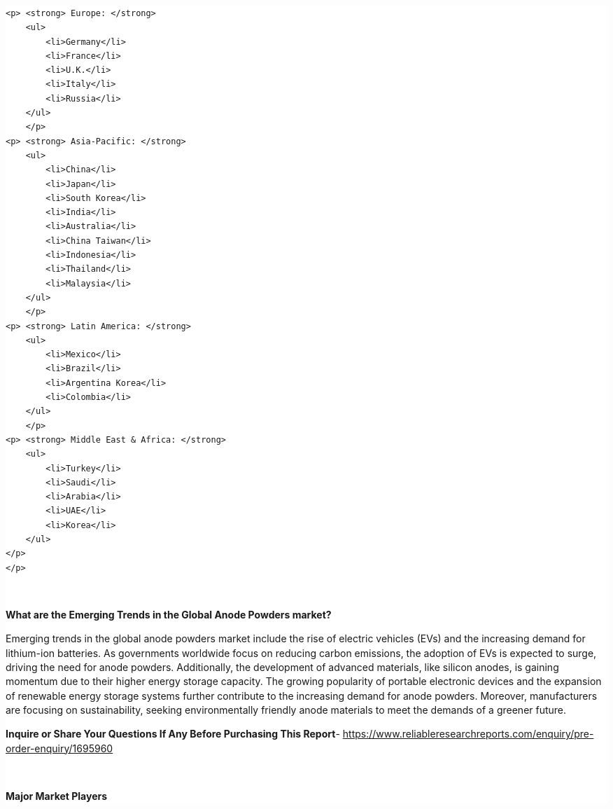     <p> <strong> Europe: </strong>
        <ul>
            <li>Germany</li>
            <li>France</li>
            <li>U.K.</li>
            <li>Italy</li>
            <li>Russia</li>
        </ul>
        </p> 
    <p> <strong> Asia-Pacific: </strong>
        <ul>
            <li>China</li>
            <li>Japan</li>
            <li>South Korea</li>
            <li>India</li>
            <li>Australia</li>
            <li>China Taiwan</li>
            <li>Indonesia</li>
            <li>Thailand</li>
            <li>Malaysia</li>
        </ul>
        </p> 
    <p> <strong> Latin America: </strong>
        <ul>
            <li>Mexico</li>
            <li>Brazil</li>
            <li>Argentina Korea</li>
            <li>Colombia</li>
        </ul>
        </p> 
    <p> <strong> Middle East & Africa: </strong>
        <ul>
            <li>Turkey</li>
            <li>Saudi</li>
            <li>Arabia</li>
            <li>UAE</li>
            <li>Korea</li>
        </ul>
    </p>
    </p>
<p>&nbsp;</p>
<p><strong>What are the Emerging Trends in the Global Anode Powders market?</strong></p>
<p><p>Emerging trends in the global anode powders market include the rise of electric vehicles (EVs) and the increasing demand for lithium-ion batteries. As governments worldwide focus on reducing carbon emissions, the adoption of EVs is expected to surge, driving the need for anode powders. Additionally, the development of advanced materials, like silicon anodes, is gaining momentum due to their higher energy storage capacity. The growing popularity of portable electronic devices and the expansion of renewable energy storage systems further contribute to the increasing demand for anode powders. Moreover, manufacturers are focusing on sustainability, seeking environmentally friendly anode materials to meet the demands of a greener future.</p></p>
<p><strong>Inquire or Share Your Questions If Any Before Purchasing This Report</strong>- <a href="https://www.reliableresearchreports.com/enquiry/pre-order-enquiry/1695960">https://www.reliableresearchreports.com/enquiry/pre-order-enquiry/1695960</a></p>
<p>&nbsp;</p>
<p><strong>Major Market Players</strong></p>